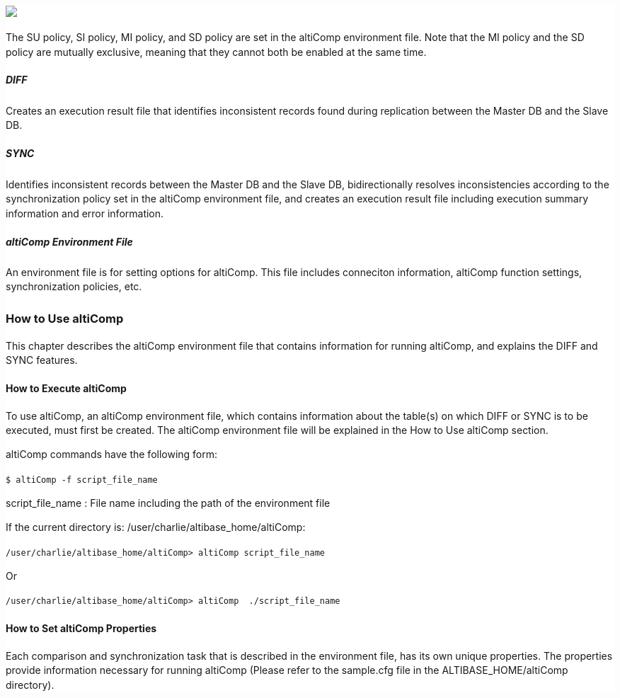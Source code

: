 ![](media/Utilities/sd_policy_eng.png)

The SU policy, SI policy, MI policy, and SD policy are set in the altiComp environment file. Note that the MI policy and the SD policy are mutually exclusive, meaning that they cannot both be enabled at the same time.

##### DIFF

Creates an execution result file that identifies inconsistent records found during replication between the Master DB and the Slave DB.

##### SYNC

Identifies inconsistent records between the Master DB and the Slave DB, bidirectionally resolves inconsistencies according to the synchronization policy set in the altiComp environment file, and creates an execution result file including execution summary information and error information.

##### altiComp Environment File

An environment file is for setting options for altiComp. This file includes conneciton information, altiComp function settings, synchronization policies, etc.



### How to Use altiComp

This chapter describes the altiComp environment file that contains information for running altiComp, and explains the DIFF and SYNC features.

#### How to Execute altiComp

To use altiComp, an altiComp environment file, which contains information about the table(s) on which DIFF or SYNC is to be executed, must first be created. The altiComp environment file will be explained in the How to Use altiComp section.

altiComp commands have the following form: 

```
$ altiComp -f script_file_name
```

script_file_name : File name including the path of the environment file

If the current directory is: /user/charlie/altibase_home/altiComp:

```
/user/charlie/altibase_home/altiComp> altiComp script_file_name
```

Or

```
/user/charlie/altibase_home/altiComp> altiComp  ./script_file_name
```



#### How to Set altiComp Properties

Each comparison and synchronization task that is described in the environment file, has its own unique properties. The properties provide information necessary for running altiComp (Please refer to the sample.cfg file in the ALTIBASE_HOME/altiComp directory).
